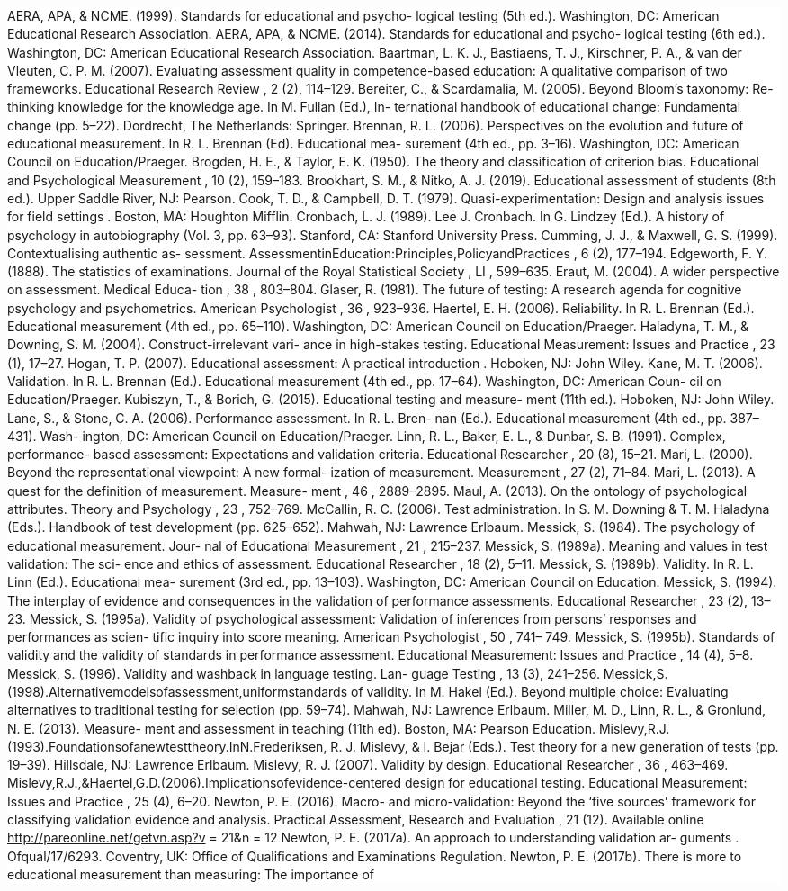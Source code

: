 AERA, APA, & NCME. (1999). Standards for educational and psycho- logical testing (5th ed.). Washington, DC: American Educational Research Association. AERA, APA, & NCME. (2014). Standards for educational and psycho- logical testing (6th ed.). Washington, DC: American Educational Research Association. Baartman, L. K. J., Bastiaens, T. J., Kirschner, P. A., & van der Vleuten, C. P. M. (2007). Evaluating assessment quality in competence-based education: A qualitative comparison of two frameworks. Educational Research Review , 2 (2), 114–129. Bereiter, C., & Scardamalia, M. (2005). Beyond Bloom’s taxonomy: Re- thinking knowledge for the knowledge age. In M. Fullan (Ed.), In- ternational handbook of educational change: Fundamental change (pp. 5–22). Dordrecht, The Netherlands: Springer. Brennan, R. L. (2006). Perspectives on the evolution and future of educational  measurement. In R. L. Brennan (Ed). Educational mea- surement (4th ed., pp. 3–16). Washington, DC: American Council on Education/Praeger. Brogden, H. E., & Taylor, E. K. (1950). The theory and classification of criterion bias. Educational and Psychological Measurement , 10 (2), 159–183. Brookhart, S. M., & Nitko, A. J. (2019). Educational assessment of students (8th ed.). Upper Saddle River, NJ: Pearson. Cook, T. D., & Campbell, D. T. (1979). Quasi-experimentation: Design and analysis issues for field settings . Boston, MA: Houghton Mifflin. Cronbach, L. J. (1989). Lee J. Cronbach. In G. Lindzey (Ed.). A history of psychology in autobiography (Vol. 3, pp. 63–93). Stanford, CA: Stanford University Press. Cumming, J. J., & Maxwell, G. S. (1999). Contextualising authentic as- sessment. AssessmentinEducation:Principles,PolicyandPractices , 6 (2), 177–194. Edgeworth, F. Y. (1888). The statistics of examinations. Journal of the Royal Statistical Society , LI , 599–635. Eraut, M. (2004). A wider perspective on assessment. Medical Educa- tion , 38 , 803–804. Glaser, R. (1981). The future of testing: A research agenda for cognitive psychology and psychometrics. American Psychologist , 36 , 923–936. Haertel, E. H. (2006). Reliability. In R. L. Brennan (Ed.). Educational measurement (4th ed., pp. 65–110). Washington, DC: American Council on Education/Praeger. Haladyna, T. M., & Downing, S. M. (2004). Construct-irrelevant vari- ance in high-stakes testing. Educational Measurement: Issues and Practice , 23 (1), 17–27. Hogan, T. P. (2007). Educational assessment: A practical introduction . Hoboken, NJ: John Wiley. Kane, M. T. (2006). Validation. In R. L. Brennan (Ed.). Educational measurement (4th ed., pp. 17–64). Washington, DC: American Coun- cil on Education/Praeger. Kubiszyn, T., & Borich, G. (2015). Educational testing and measure- ment (11th ed.). Hoboken, NJ: John Wiley. Lane, S., & Stone, C. A. (2006). Performance assessment. In R. L. Bren- nan (Ed.). Educational measurement (4th ed., pp. 387–431). Wash- ington, DC: American Council on Education/Praeger. Linn, R. L., Baker, E. L., & Dunbar, S. B. (1991). Complex, performance- based assessment: Expectations and validation criteria. Educational Researcher , 20 (8), 15–21. Mari, L. (2000). Beyond the representational viewpoint: A new formal- ization of measurement. Measurement , 27 (2), 71–84. Mari, L. (2013). A quest for the definition of measurement. Measure- ment , 46 , 2889–2895. Maul, A. (2013). On the ontology of psychological attributes. Theory and Psychology , 23 , 752–769. McCallin, R. C. (2006). Test administration. In S. M. Downing & T. M. Haladyna (Eds.). Handbook of test development (pp. 625–652). Mahwah, NJ: Lawrence Erlbaum. Messick, S. (1984). The psychology of educational measurement. Jour- nal of Educational Measurement , 21 , 215–237. Messick, S. (1989a). Meaning and values in test validation: The sci- ence and ethics of assessment. Educational Researcher , 18 (2), 5–11. Messick, S. (1989b). Validity. In R. L. Linn (Ed.). Educational mea- surement (3rd ed., pp. 13–103). Washington, DC: American Council on Education. Messick, S. (1994). The interplay of evidence and consequences in the validation of performance assessments. Educational Researcher , 23 (2), 13–23. Messick, S. (1995a). Validity of psychological assessment: Validation of inferences from persons’ responses and performances as scien- tific inquiry into score meaning. American Psychologist , 50 , 741– 749. Messick, S. (1995b). Standards of validity and the validity of standards in performance assessment. Educational Measurement: Issues and Practice , 14 (4), 5–8. Messick, S. (1996). Validity and washback in language testing. Lan- guage Testing , 13 (3), 241–256. Messick,S.(1998).Alternativemodelsofassessment,uniformstandards of validity. In M. Hakel (Ed.). Beyond multiple choice: Evaluating alternatives to traditional testing for selection (pp. 59–74). Mahwah, NJ: Lawrence Erlbaum. Miller, M. D., Linn, R. L., & Gronlund, N. E. (2013). Measure- ment and assessment in teaching (11th ed). Boston, MA: Pearson Education. Mislevy,R.J.(1993).Foundationsofanewtesttheory.InN.Frederiksen, R. J. Mislevy, & I. Bejar (Eds.). Test theory for a new generation of tests (pp. 19–39). Hillsdale, NJ: Lawrence Erlbaum. Mislevy, R. J. (2007). Validity by design. Educational Researcher , 36 , 463–469. Mislevy,R.J.,&Haertel,G.D.(2006).Implicationsofevidence-centered design for educational testing. Educational Measurement: Issues and Practice , 25 (4), 6–20. Newton, P. E. (2016). Macro- and micro-validation: Beyond the ‘five sources’ framework for classifying validation evidence and analysis. Practical Assessment, Research and Evaluation , 21 (12). Available online http://pareonline.net/getvn.asp?v = 21&n = 12 Newton, P. E. (2017a). An approach to understanding validation ar- guments . Ofqual/17/6293. Coventry, UK: Office of Qualifications and Examinations Regulation. Newton, P. E. (2017b). There is more to educational measurement than measuring: The importance of